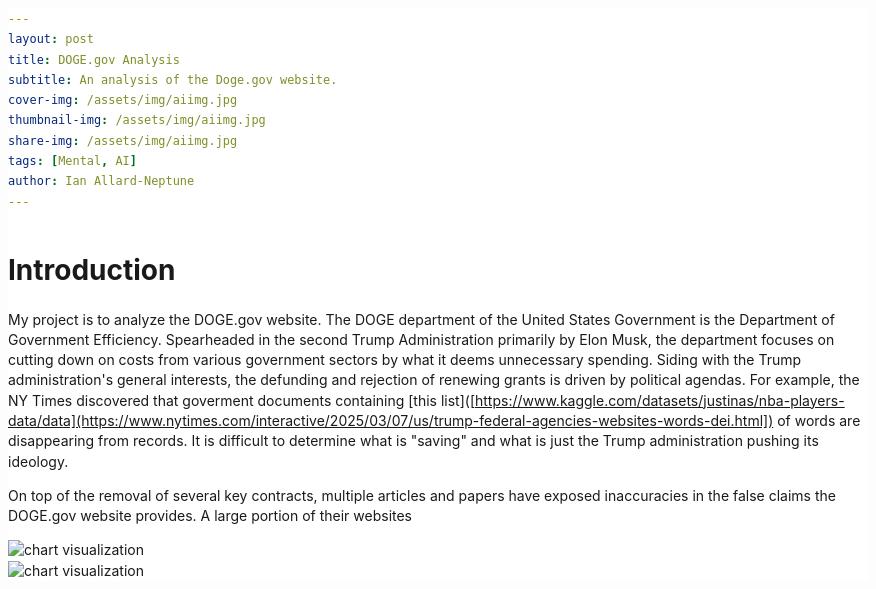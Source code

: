 ```yaml
---
layout: post
title: DOGE.gov Analysis
subtitle: An analysis of the Doge.gov website.
cover-img: /assets/img/aiimg.jpg
thumbnail-img: /assets/img/aiimg.jpg
share-img: /assets/img/aiimg.jpg
tags: [Mental, AI]
author: Ian Allard-Neptune
---
```



# Introduction

My project is to analyze the DOGE.gov website. The DOGE department of the United States Government is the Department of Government Efficiency. Spearheaded in the second Trump Administration primarily by Elon Musk, the department focuses on cutting down on costs from various government sectors by what it deems unnecessary spending. Siding with the Trump administration's general interests, the defunding and rejection of renewing grants is driven by political agendas. For example, the NY Times discovered that goverment documents containing [this list]([https://www.kaggle.com/datasets/justinas/nba-players-data/data](https://www.nytimes.com/interactive/2025/03/07/us/trump-federal-agencies-websites-words-dei.html]) of words are disappearing from records. It is difficult to determine what is "saving" and what is just the Trump administration pushing its ideology.


On top of the removal of several key contracts, multiple articles and papers have exposed inaccuracies in the false claims the DOGE.gov website provides. A large portion of their websites 

<div class="flourish-embed flourish-chart" data-src="visualisation/23013223"><script src="https://public.flourish.studio/resources/embed.js"></script><noscript><img src="https://public.flourish.studio/visualisation/23013223/thumbnail" width="100%" alt="chart visualization" /></noscript></div>


<div class="flourish-embed flourish-chart" data-src="visualisation/23231764"><script src="https://public.flourish.studio/resources/embed.js"></script><noscript><img src="https://public.flourish.studio/visualisation/23231764/thumbnail" width="100%" alt="chart visualization" /></noscript></div>



